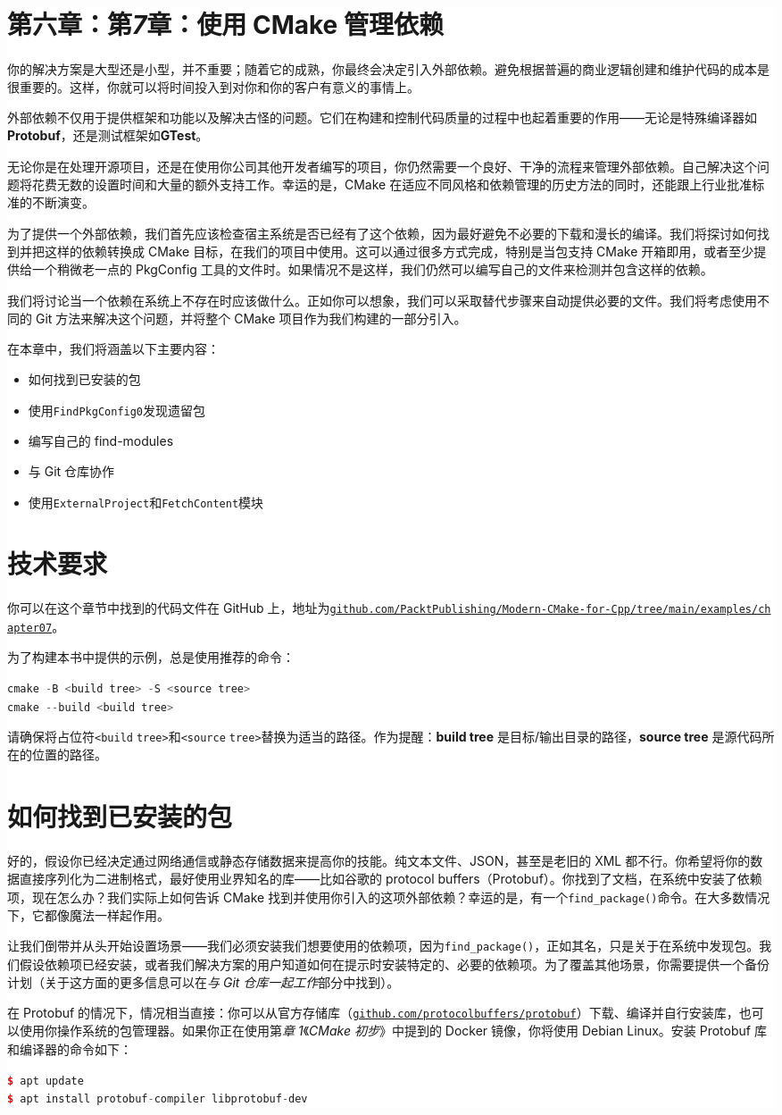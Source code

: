 # 第六章：第*7*章：使用 CMake 管理依赖

你的解决方案是大型还是小型，并不重要；随着它的成熟，你最终会决定引入外部依赖。避免根据普遍的商业逻辑创建和维护代码的成本是很重要的。这样，你就可以将时间投入到对你和你的客户有意义的事情上。

外部依赖不仅用于提供框架和功能以及解决古怪的问题。它们在构建和控制代码质量的过程中也起着重要的作用——无论是特殊编译器如**Protobuf**，还是测试框架如**GTest**。

无论你是在处理开源项目，还是在使用你公司其他开发者编写的项目，你仍然需要一个良好、干净的流程来管理外部依赖。自己解决这个问题将花费无数的设置时间和大量的额外支持工作。幸运的是，CMake 在适应不同风格和依赖管理的历史方法的同时，还能跟上行业批准标准的不断演变。

为了提供一个外部依赖，我们首先应该检查宿主系统是否已经有了这个依赖，因为最好避免不必要的下载和漫长的编译。我们将探讨如何找到并把这样的依赖转换成 CMake 目标，在我们的项目中使用。这可以通过很多方式完成，特别是当包支持 CMake 开箱即用，或者至少提供给一个稍微老一点的 PkgConfig 工具的文件时。如果情况不是这样，我们仍然可以编写自己的文件来检测并包含这样的依赖。

我们将讨论当一个依赖在系统上不存在时应该做什么。正如你可以想象，我们可以采取替代步骤来自动提供必要的文件。我们将考虑使用不同的 Git 方法来解决这个问题，并将整个 CMake 项目作为我们构建的一部分引入。

在本章中，我们将涵盖以下主要内容：

+   如何找到已安装的包

+   使用`FindPkgConfig0`发现遗留包

+   编写自己的 find-modules

+   与 Git 仓库协作

+   使用`ExternalProject`和`FetchContent`模块

# 技术要求

你可以在这个章节中找到的代码文件在 GitHub 上，地址为[`github.com/PacktPublishing/Modern-CMake-for-Cpp/tree/main/examples/chapter07`](https://github.com/PacktPublishing/Modern-CMake-for-Cpp/tree/main/examples/chapter07)。

为了构建本书中提供的示例，总是使用推荐的命令：

```cpp
cmake -B <build tree> -S <source tree>
cmake --build <build tree>
```

请确保将占位符`<build` `tree>`和`<source` `tree>`替换为适当的路径。作为提醒：**build tree** 是目标/输出目录的路径，**source tree** 是源代码所在的位置的路径。

# 如何找到已安装的包

好的，假设你已经决定通过网络通信或静态存储数据来提高你的技能。纯文本文件、JSON，甚至是老旧的 XML 都不行。你希望将你的数据直接序列化为二进制格式，最好使用业界知名的库——比如谷歌的 protocol buffers（Protobuf）。你找到了文档，在系统中安装了依赖项，现在怎么办？我们实际上如何告诉 CMake 找到并使用你引入的这项外部依赖？幸运的是，有一个`find_package()`命令。在大多数情况下，它都像魔法一样起作用。

让我们倒带并从头开始设置场景——我们必须安装我们想要使用的依赖项，因为`find_package()`，正如其名，只是关于在系统中发现包。我们假设依赖项已经安装，或者我们解决方案的用户知道如何在提示时安装特定的、必要的依赖项。为了覆盖其他场景，你需要提供一个备份计划（关于这方面的更多信息可以在*与 Git 仓库一起工作*部分中找到）。

在 Protobuf 的情况下，情况相当直接：你可以从官方存储库（[`github.com/protocolbuffers/protobuf`](https://github.com/protocolbuffers/protobuf)）下载、编译并自行安装库，也可以使用你操作系统的包管理器。如果你正在使用第*章 1*《*CMake 初步*》中提到的 Docker 镜像，你将使用 Debian Linux。安装 Protobuf 库和编译器的命令如下：

```cpp
$ apt update 
$ apt install protobuf-compiler libprotobuf-dev
```
